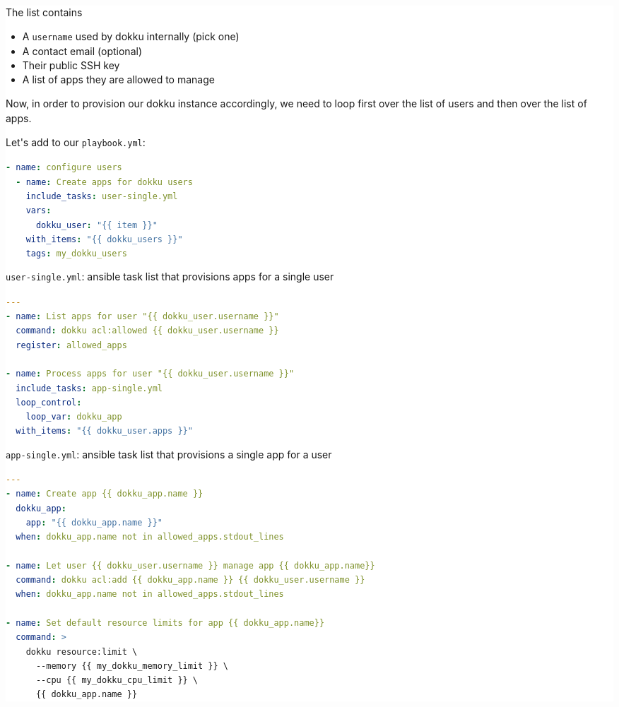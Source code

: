 The list contains
 * A `username` used by dokku internally (pick one)
 * A contact email (optional)
 * Their public SSH key
 * A list of apps they are allowed to manage

Now, in order to provision our dokku instance accordingly, we need to loop first over the list of users and then over the list of apps.
 
Let's add to our `playbook.yml`:
```yaml
- name: configure users
  - name: Create apps for dokku users
    include_tasks: user-single.yml
    vars:
      dokku_user: "{{ item }}"
    with_items: "{{ dokku_users }}"
    tags: my_dokku_users
```

`user-single.yml`: ansible task list that provisions apps for a single user
```yaml
---
- name: List apps for user "{{ dokku_user.username }}"
  command: dokku acl:allowed {{ dokku_user.username }}
  register: allowed_apps

- name: Process apps for user "{{ dokku_user.username }}"
  include_tasks: app-single.yml
  loop_control:
    loop_var: dokku_app
  with_items: "{{ dokku_user.apps }}"
```

`app-single.yml`: ansible task list that provisions a single app for a user
```yaml
---
- name: Create app {{ dokku_app.name }}
  dokku_app:
    app: "{{ dokku_app.name }}"
  when: dokku_app.name not in allowed_apps.stdout_lines

- name: Let user {{ dokku_user.username }} manage app {{ dokku_app.name}}
  command: dokku acl:add {{ dokku_app.name }} {{ dokku_user.username }}
  when: dokku_app.name not in allowed_apps.stdout_lines

- name: Set default resource limits for app {{ dokku_app.name}}
  command: >
    dokku resource:limit \
      --memory {{ my_dokku_memory_limit }} \
      --cpu {{ my_dokku_cpu_limit }} \
      {{ dokku_app.name }}
```
